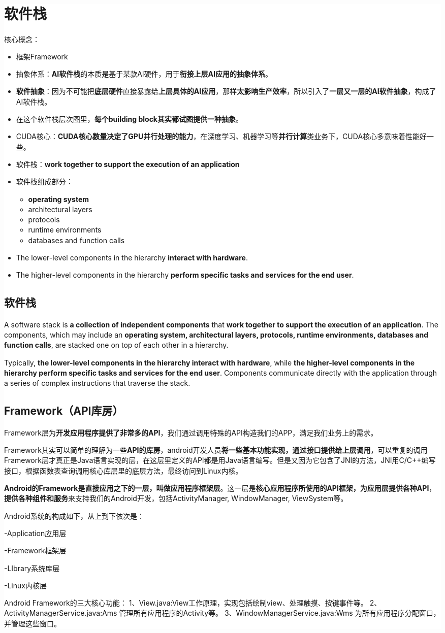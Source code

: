 # 软件栈

核心概念：

* 框架Framework
* 抽象体系：**AI软件栈**的本质是基于某款AI硬件，用于**衔接上层AI应用的抽象体系**。
* **软件抽象**：因为不可能把**底层硬件**直接暴露给**上层具体的AI应用**，那样**太影响生产效率**，所以引入了**一层又一层的AI软件抽象**，构成了AI软件栈。
* 在这个软件栈层次图里，**每个building block其实都试图提供一种抽象**。
* CUDA核心：**CUDA核心数量决定了GPU并行处理的能力**，在深度学习、机器学习等**并行计算**类业务下，CUDA核心多意味着性能好一些。
* 软件栈：**work together to support the execution of an application**
* 软件栈组成部分：
  * **operating system**
  * architectural layers
  * protocols
  * runtime environments
  * databases and function calls

* The lower-level components in the hierarchy **interact with hardware**.
* The higher-level components in the hierarchy **perform specific tasks and services for the end user**.

## 软件栈

A software stack is **a collection of independent components** that **work together to support the execution of an application**. The components, which may include an **operating system, architectural layers, protocols, runtime environments, databases and function calls**, are stacked one on top of each other in a hierarchy.     

Typically, **the lower-level components in the hierarchy interact with hardware**, while **the higher-level components in the hierarchy perform specific tasks and services for the end user**. Components communicate directly with the application through a series of complex instructions that traverse the stack.

## Framework（API库房）

Framework层为**开发应用程序提供了非常多的API**，我们通过调用特殊的API构造我们的APP，满足我们业务上的需求。

Framework其实可以简单的理解为一些**API的库房**，android开发人员**将一些基本功能实现，通过接口提供给上层调用**，可以重复的调用Framework层才真正是Java语言实现的层，在这层里定义的API都是用Java语言编写。但是又因为它包含了JNI的方法，JNI用C/C++编写接口，根据函数表查询调用核心库层里的底层方法，最终访问到Linux内核。

**Android的Framework是直接应用之下的一层，叫做应用程序框架层**。这一层是**核心应用程序所使用的API框架，为应用层提供各种API**，**提供各种组件和服务**来支持我们的Android开发，包括ActivityManager,  WindowManager, ViewSystem等。

Android系统的构成如下，从上到下依次是：

-Application应用层

-Framework框架层

-LIbrary系统库层

-Linux内核层

Android Framework的三大核心功能：
1、View.java:View工作原理，实现包括绘制view、处理触摸、按键事件等。
2、ActivityManagerService.java:Ams 管理所有应用程序的Activity等。
3、WindowManagerService.java:Wms 为所有应用程序分配窗口，并管理这些窗口。
